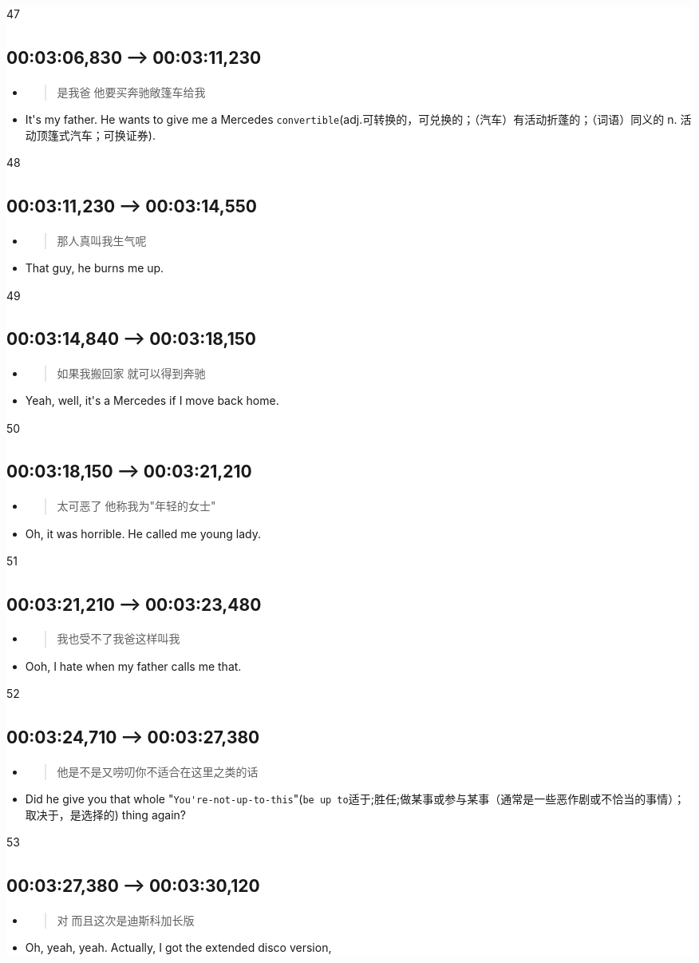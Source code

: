 47


## 00:03:06,830 --> 00:03:11,230

- > 是我爸  他要买奔驰敞篷车给我
- It's my father. He wants to give me a Mercedes `convertible`(adj.可转换的，可兑换的；（汽车）有活动折蓬的；（词语）同义的 n. 活动顶篷式汽车；可换证券).

48


## 00:03:11,230 --> 00:03:14,550

- > 那人真叫我生气呢
- That guy, he burns me up.

49


## 00:03:14,840 --> 00:03:18,150

- > 如果我搬回家  就可以得到奔驰
- Yeah, well, it's a Mercedes if I move back home.

50


## 00:03:18,150 --> 00:03:21,210

- > 太可恶了  他称我为"年轻的女士"
- Oh, it was horrible. He called me young lady.

51


## 00:03:21,210 --> 00:03:23,480

- > 我也受不了我爸这样叫我
- Ooh, I hate when my father calls me that.

52


## 00:03:24,710 --> 00:03:27,380

- > 他是不是又唠叨你不适合在这里之类的话
- Did he give you that whole "`You're-not-up-to-this`"(`be up to`适于;胜任;做某事或参与某事（通常是一些恶作剧或不恰当的事情）；取决于，是选择的) thing again?

53


## 00:03:27,380 --> 00:03:30,120

- > 对  而且这次是迪斯科加长版
- Oh, yeah, yeah. Actually, I got the extended disco version,
